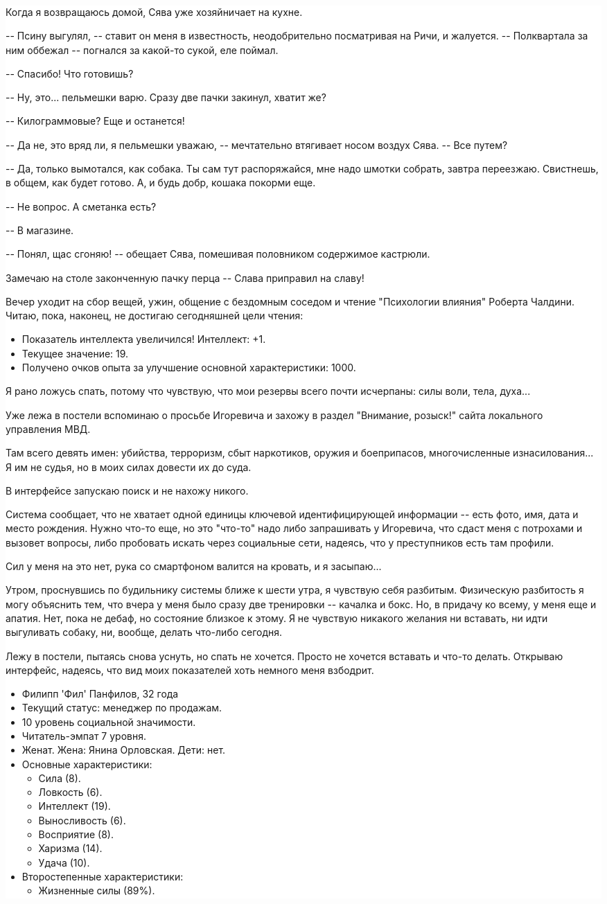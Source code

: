 Когда я возвращаюсь домой, Сява уже хозяйничает на кухне.

-- Псину выгулял, -- ставит он меня в известность, неодобрительно посматривая на Ричи, и жалуется. -- Полквартала за ним оббежал -- погнался за какой-то сукой, еле поймал.

-- Спасибо! Что готовишь?

-- Ну, это... пельмешки варю. Сразу две пачки закинул, хватит же?

-- Килограммовые? Еще и останется!

-- Да не, это вряд ли, я пельмешки уважаю, -- мечтательно втягивает носом воздух Сява. -- Все путем?

-- Да, только вымотался, как собака. Ты сам тут распоряжайся, мне надо шмотки собрать, завтра переезжаю. Свистнешь, в общем, как будет готово. А, и будь добр, кошака покорми еще.

-- Не вопрос. А сметанка есть?

-- В магазине.

-- Понял, щас сгоняю! -- обещает Сява, помешивая половником содержимое кастрюли.

Замечаю на столе законченную пачку перца -- Слава приправил на славу!

Вечер уходит на сбор вещей, ужин, общение с бездомным соседом и чтение "Психологии влияния" Роберта Чалдини. Читаю, пока, наконец, не достигаю сегодняшней цели чтения:

- Показатель интеллекта увеличился! Интеллект: +1.
- Текущее значение: 19.
- Получено очков опыта за улучшение основной характеристики: 1000.

Я рано ложусь спать, потому что чувствую, что мои резервы всего почти исчерпаны: силы воли, тела, духа...

Уже лежа в постели вспоминаю о просьбе Игоревича и захожу в раздел "Внимание, розыск!" сайта локального управления МВД.

Там всего девять имен: убийства, терроризм, сбыт наркотиков, оружия и боеприпасов, многочисленные изнасилования... Я им не судья, но в моих силах довести их до суда.

В интерфейсе запускаю поиск и не нахожу никого.

Система сообщает, что не хватает одной единицы ключевой идентифицирующей информации -- есть фото, имя, дата и место рождения. Нужно что-то еще, но это "что-то" надо либо запрашивать у Игоревича, что сдаст меня с потрохами и вызовет вопросы, либо пробовать искать через социальные сети, надеясь, что у преступников есть там профили.

Сил у меня на это нет, рука со смартфоном валится на кровать, и я засыпаю...

Утром, проснувшись по будильнику системы ближе к шести утра, я чувствую себя разбитым. Физическую разбитость я могу объяснить тем, что вчера у меня было сразу две тренировки -- качалка и бокс. Но, в придачу ко всему, у меня еще и апатия. Нет, пока не дебаф, но состояние близкое к этому. Я не чувствую никакого желания ни вставать, ни идти выгуливать собаку, ни, вообще, делать что-либо сегодня.

Лежу в постели, пытаясь снова уснуть, но спать не хочется. Просто не хочется вставать и что-то делать. Открываю интерфейс, надеясь, что вид моих показателей хоть немного меня взбодрит.

- Филипп 'Фил' Панфилов, 32 года
- Текущий статус: менеджер по продажам. 
- 10 уровень социальной значимости.
- Читатель-эмпат 7 уровня.
- Женат. Жена: Янина Орловская. Дети: нет.
- Основные характеристики:
    - Сила (8).
    - Ловкость (6).
    - Интеллект (19).
    - Выносливость (6).
    - Восприятие (8).
    - Харизма (14).
    - Удача (10).
- Второстепенные характеристики:
    - Жизненные силы (89%).